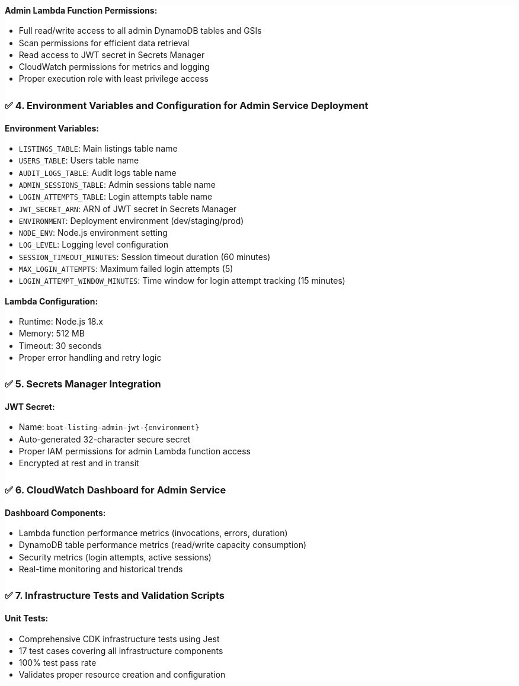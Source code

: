 **Admin Lambda Function Permissions:**
- Full read/write access to all admin DynamoDB tables and GSIs
- Scan permissions for efficient data retrieval
- Read access to JWT secret in Secrets Manager
- CloudWatch permissions for metrics and logging
- Proper execution role with least privilege access

### ✅ 4. Environment Variables and Configuration for Admin Service Deployment

**Environment Variables:**
- `LISTINGS_TABLE`: Main listings table name
- `USERS_TABLE`: Users table name
- `AUDIT_LOGS_TABLE`: Audit logs table name
- `ADMIN_SESSIONS_TABLE`: Admin sessions table name
- `LOGIN_ATTEMPTS_TABLE`: Login attempts table name
- `JWT_SECRET_ARN`: ARN of JWT secret in Secrets Manager
- `ENVIRONMENT`: Deployment environment (dev/staging/prod)
- `NODE_ENV`: Node.js environment setting
- `LOG_LEVEL`: Logging level configuration
- `SESSION_TIMEOUT_MINUTES`: Session timeout duration (60 minutes)
- `MAX_LOGIN_ATTEMPTS`: Maximum failed login attempts (5)
- `LOGIN_ATTEMPT_WINDOW_MINUTES`: Time window for login attempt tracking (15 minutes)

**Lambda Configuration:**
- Runtime: Node.js 18.x
- Memory: 512 MB
- Timeout: 30 seconds
- Proper error handling and retry logic

### ✅ 5. Secrets Manager Integration

**JWT Secret:**
- Name: `boat-listing-admin-jwt-{environment}`
- Auto-generated 32-character secure secret
- Proper IAM permissions for admin Lambda function access
- Encrypted at rest and in transit

### ✅ 6. CloudWatch Dashboard for Admin Service

**Dashboard Components:**
- Lambda function performance metrics (invocations, errors, duration)
- DynamoDB table performance metrics (read/write capacity consumption)
- Security metrics (login attempts, active sessions)
- Real-time monitoring and historical trends

### ✅ 7. Infrastructure Tests and Validation Scripts

**Unit Tests:**
- Comprehensive CDK infrastructure tests using Jest
- 17 test cases covering all infrastructure components
- 100% test pass rate
- Validates proper resource creation and configuration
